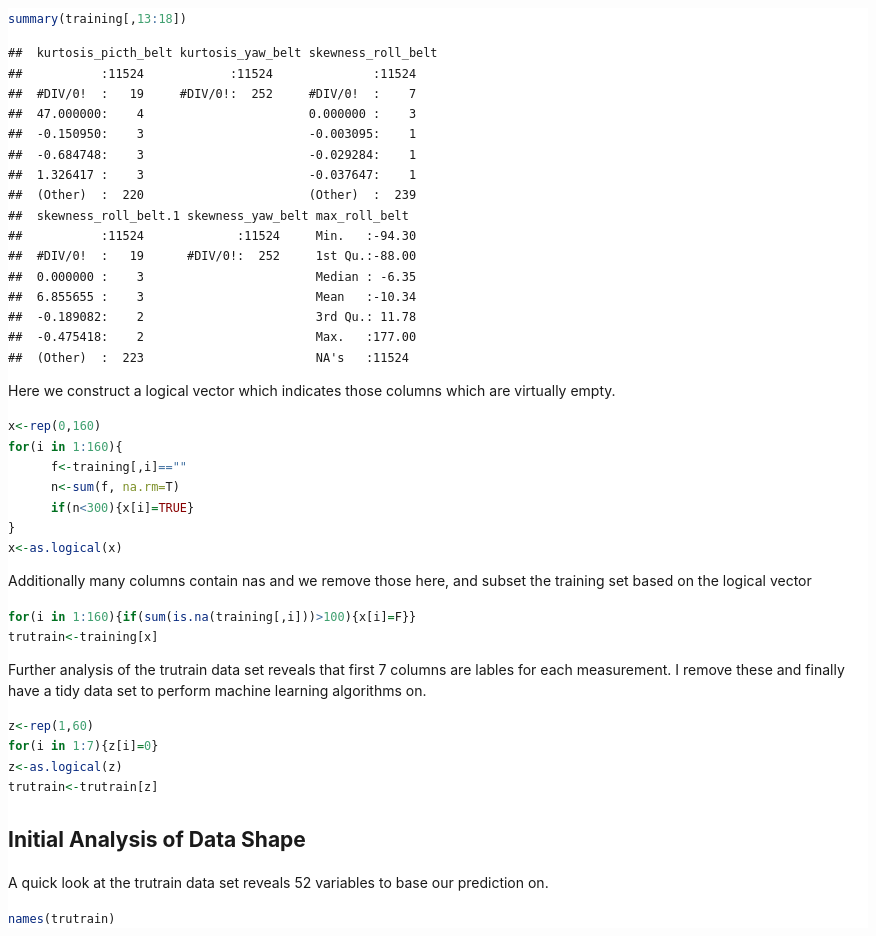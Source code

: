 ```r
summary(training[,13:18])
```

```
##  kurtosis_picth_belt kurtosis_yaw_belt skewness_roll_belt
##           :11524            :11524              :11524   
##  #DIV/0!  :   19     #DIV/0!:  252     #DIV/0!  :    7   
##  47.000000:    4                       0.000000 :    3   
##  -0.150950:    3                       -0.003095:    1   
##  -0.684748:    3                       -0.029284:    1   
##  1.326417 :    3                       -0.037647:    1   
##  (Other)  :  220                       (Other)  :  239   
##  skewness_roll_belt.1 skewness_yaw_belt max_roll_belt   
##           :11524             :11524     Min.   :-94.30  
##  #DIV/0!  :   19      #DIV/0!:  252     1st Qu.:-88.00  
##  0.000000 :    3                        Median : -6.35  
##  6.855655 :    3                        Mean   :-10.34  
##  -0.189082:    2                        3rd Qu.: 11.78  
##  -0.475418:    2                        Max.   :177.00  
##  (Other)  :  223                        NA's   :11524
```
Here we construct a logical vector which indicates those columns which are virtually empty.

```r
x<-rep(0,160)
for(i in 1:160){
      f<-training[,i]==""
      n<-sum(f, na.rm=T)
      if(n<300){x[i]=TRUE}
}
x<-as.logical(x)
```
Additionally many columns contain nas and we remove those here, and subset the training set based on the logical vector

```r
for(i in 1:160){if(sum(is.na(training[,i]))>100){x[i]=F}}
trutrain<-training[x]
```
Further analysis of the trutrain data set reveals that first 7 columns are lables for each measurement. I remove these and finally have a tidy data set to perform machine learning algorithms on.

```r
z<-rep(1,60)
for(i in 1:7){z[i]=0}
z<-as.logical(z)
trutrain<-trutrain[z]
```
## Initial Analysis of Data Shape

A quick look at the trutrain data set reveals 52 variables to base our prediction on.

```r
names(trutrain)
```
